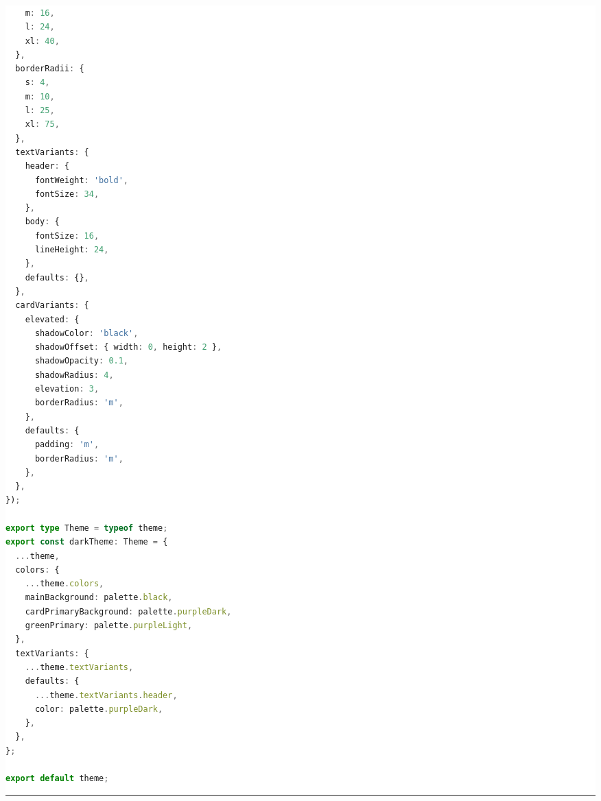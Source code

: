 ```ts
    m: 16,
    l: 24,
    xl: 40,
  },
  borderRadii: {
    s: 4,
    m: 10,
    l: 25,
    xl: 75,
  },
  textVariants: {
    header: {
      fontWeight: 'bold',
      fontSize: 34,
    },
    body: {
      fontSize: 16,
      lineHeight: 24,
    },
    defaults: {},
  },
  cardVariants: {
    elevated: {
      shadowColor: 'black',
      shadowOffset: { width: 0, height: 2 },
      shadowOpacity: 0.1,
      shadowRadius: 4,
      elevation: 3,
      borderRadius: 'm',
    },
    defaults: {
      padding: 'm',
      borderRadius: 'm',
    },
  },
});

export type Theme = typeof theme;
export const darkTheme: Theme = {
  ...theme,
  colors: {
    ...theme.colors,
    mainBackground: palette.black,
    cardPrimaryBackground: palette.purpleDark,
    greenPrimary: palette.purpleLight,
  },
  textVariants: {
    ...theme.textVariants,
    defaults: {
      ...theme.textVariants.header,
      color: palette.purpleDark,
    },
  },
};

export default theme;
```

---